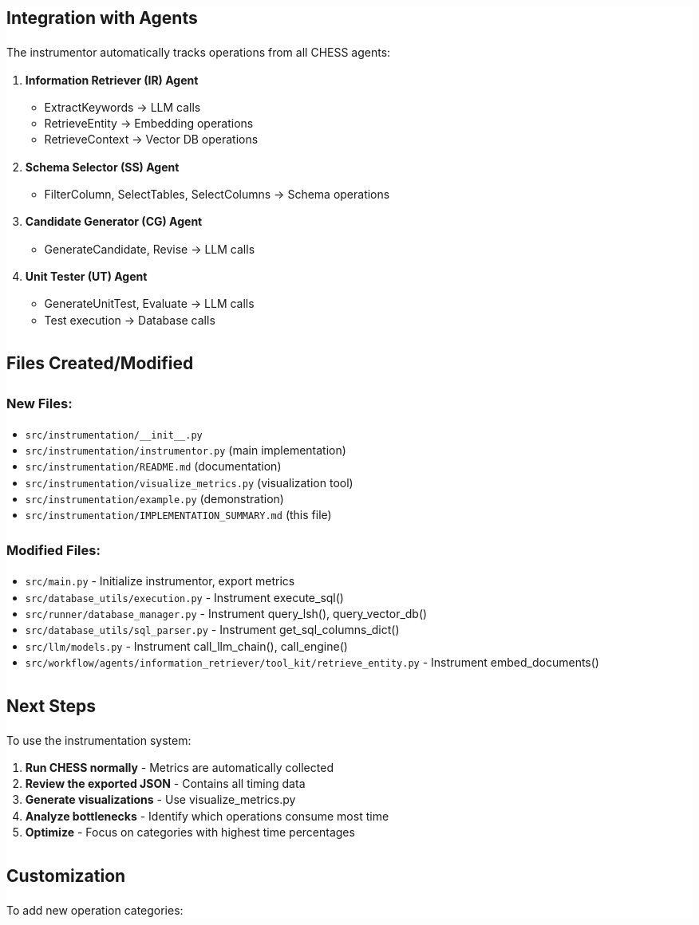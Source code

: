 ## Integration with Agents

The instrumentor automatically tracks operations from all CHESS agents:

1. **Information Retriever (IR) Agent**
   - ExtractKeywords → LLM calls
   - RetrieveEntity → Embedding operations
   - RetrieveContext → Vector DB operations

2. **Schema Selector (SS) Agent**
   - FilterColumn, SelectTables, SelectColumns → Schema operations

3. **Candidate Generator (CG) Agent**
   - GenerateCandidate, Revise → LLM calls

4. **Unit Tester (UT) Agent**
   - GenerateUnitTest, Evaluate → LLM calls
   - Test execution → Database calls

## Files Created/Modified

### New Files:
- `src/instrumentation/__init__.py`
- `src/instrumentation/instrumentor.py` (main implementation)
- `src/instrumentation/README.md` (documentation)
- `src/instrumentation/visualize_metrics.py` (visualization tool)
- `src/instrumentation/example.py` (demonstration)
- `src/instrumentation/IMPLEMENTATION_SUMMARY.md` (this file)

### Modified Files:
- `src/main.py` - Initialize instrumentor, export metrics
- `src/database_utils/execution.py` - Instrument execute_sql()
- `src/runner/database_manager.py` - Instrument query_lsh(), query_vector_db()
- `src/database_utils/sql_parser.py` - Instrument get_sql_columns_dict()
- `src/llm/models.py` - Instrument call_llm_chain(), call_engine()
- `src/workflow/agents/information_retriever/tool_kit/retrieve_entity.py` - Instrument embed_documents()

## Next Steps

To use the instrumentation system:

1. **Run CHESS normally** - Metrics are automatically collected
2. **Review the exported JSON** - Contains all timing data
3. **Generate visualizations** - Use visualize_metrics.py
4. **Analyze bottlenecks** - Identify which operations consume most time
5. **Optimize** - Focus on categories with highest time percentages

## Customization

To add new operation categories:
